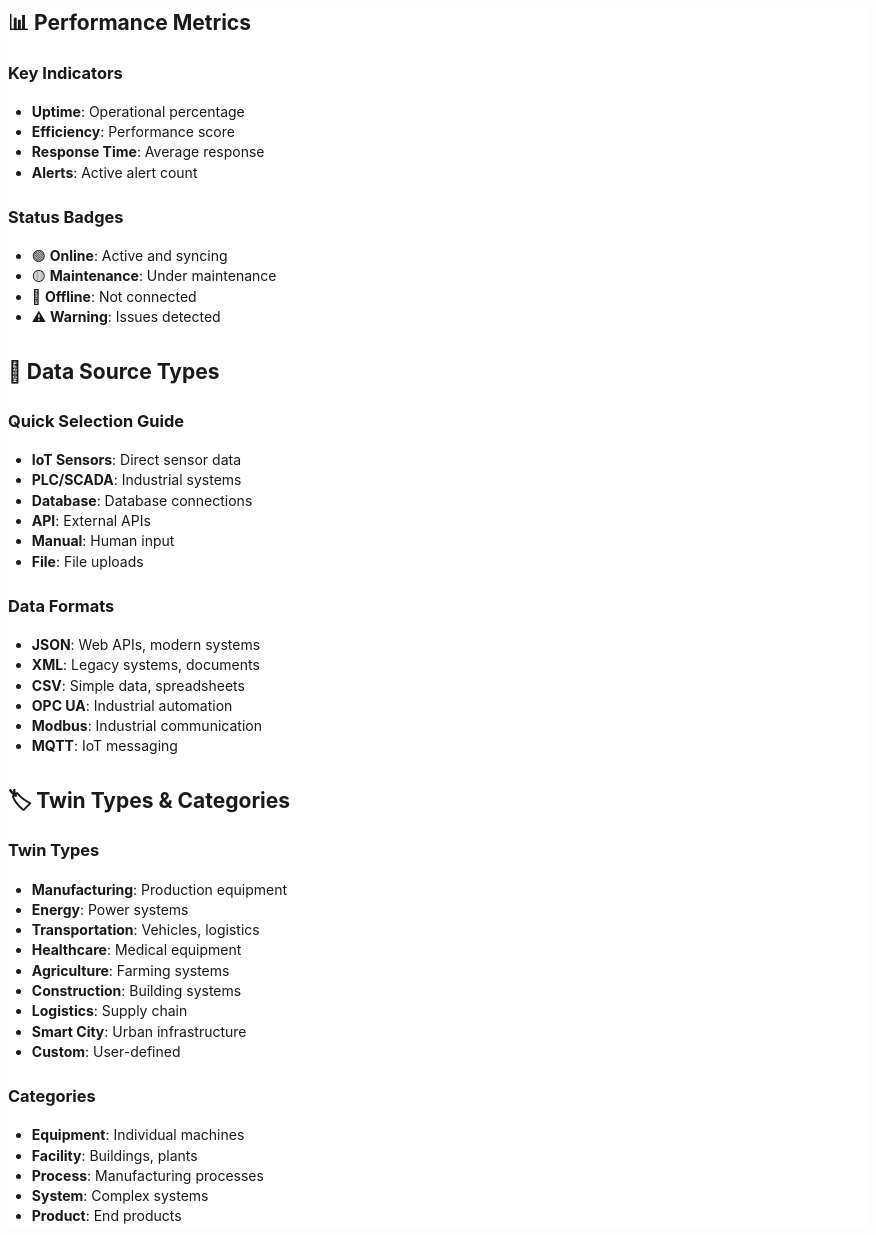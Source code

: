 ## 📊 Performance Metrics

### Key Indicators
- **Uptime**: Operational percentage
- **Efficiency**: Performance score
- **Response Time**: Average response
- **Alerts**: Active alert count

### Status Badges
- 🟢 **Online**: Active and syncing
- 🟡 **Maintenance**: Under maintenance
- 🔴 **Offline**: Not connected
- ⚠️ **Warning**: Issues detected

## 🔌 Data Source Types

### Quick Selection Guide
- **IoT Sensors**: Direct sensor data
- **PLC/SCADA**: Industrial systems
- **Database**: Database connections
- **API**: External APIs
- **Manual**: Human input
- **File**: File uploads

### Data Formats
- **JSON**: Web APIs, modern systems
- **XML**: Legacy systems, documents
- **CSV**: Simple data, spreadsheets
- **OPC UA**: Industrial automation
- **Modbus**: Industrial communication
- **MQTT**: IoT messaging

## 🏷️ Twin Types & Categories

### Twin Types
- **Manufacturing**: Production equipment
- **Energy**: Power systems
- **Transportation**: Vehicles, logistics
- **Healthcare**: Medical equipment
- **Agriculture**: Farming systems
- **Construction**: Building systems
- **Logistics**: Supply chain
- **Smart City**: Urban infrastructure
- **Custom**: User-defined

### Categories
- **Equipment**: Individual machines
- **Facility**: Buildings, plants
- **Process**: Manufacturing processes
- **System**: Complex systems
- **Product**: End products
